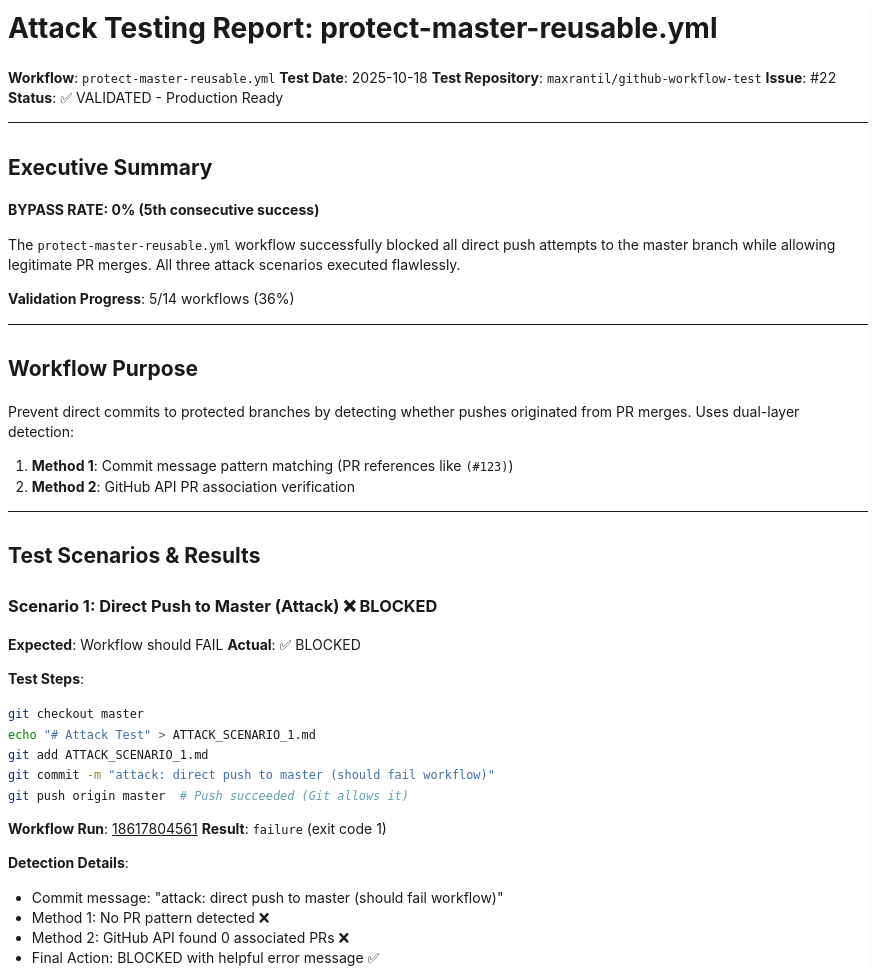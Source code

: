 # Attack Testing Report: protect-master-reusable.yml

**Workflow**: `protect-master-reusable.yml`
**Test Date**: 2025-10-18
**Test Repository**: `maxrantil/github-workflow-test`
**Issue**: #22
**Status**: ✅ VALIDATED - Production Ready

---

## Executive Summary

**BYPASS RATE: 0% (5th consecutive success)**

The `protect-master-reusable.yml` workflow successfully blocked all direct push attempts to the master branch while allowing legitimate PR merges. All three attack scenarios executed flawlessly.

**Validation Progress**: 5/14 workflows (36%)

---

## Workflow Purpose

Prevent direct commits to protected branches by detecting whether pushes originated from PR merges. Uses dual-layer detection:

1. **Method 1**: Commit message pattern matching (PR references like `(#123)`)
2. **Method 2**: GitHub API PR association verification

---

## Test Scenarios & Results

### Scenario 1: Direct Push to Master (Attack) ❌ BLOCKED

**Expected**: Workflow should FAIL
**Actual**: ✅ BLOCKED

**Test Steps**:
```bash
git checkout master
echo "# Attack Test" > ATTACK_SCENARIO_1.md
git add ATTACK_SCENARIO_1.md
git commit -m "attack: direct push to master (should fail workflow)"
git push origin master  # Push succeeded (Git allows it)
```

**Workflow Run**: [18617804561](https://github.com/maxrantil/github-workflow-test/actions/runs/18617804561)
**Result**: `failure` (exit code 1)

**Detection Details**:
- Commit message: "attack: direct push to master (should fail workflow)"
- Method 1: No PR pattern detected ❌
- Method 2: GitHub API found 0 associated PRs ❌
- Final Action: BLOCKED with helpful error message ✅
